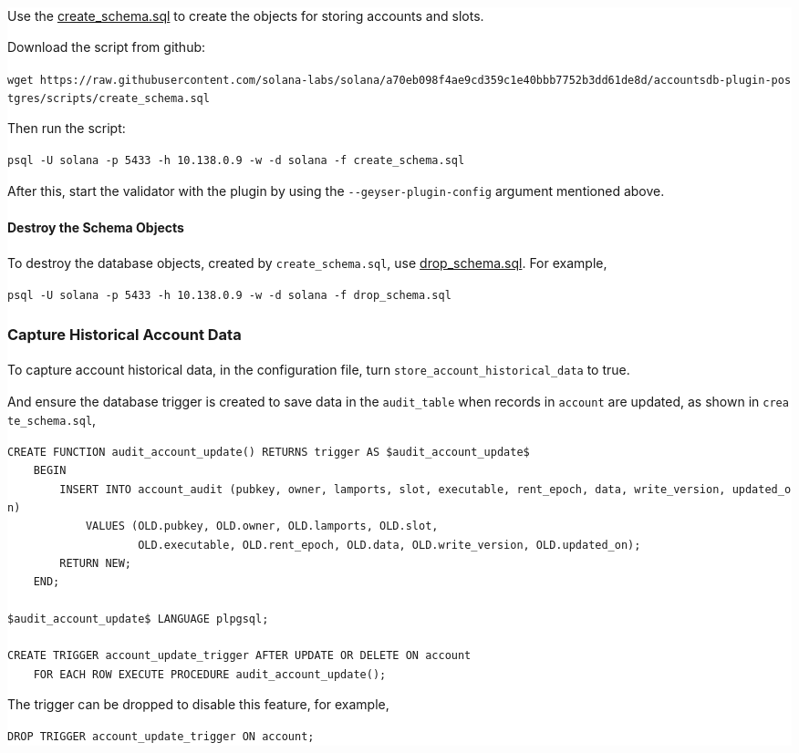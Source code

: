 Use the [create_schema.sql](https://github.com/solana-labs/solana/blob/a70eb098f4ae9cd359c1e40bbb7752b3dd61de8d/accountsdb-plugin-postgres/scripts/create_schema.sql)
to create the objects for storing accounts and slots.

Download the script from github:

```
wget https://raw.githubusercontent.com/solana-labs/solana/a70eb098f4ae9cd359c1e40bbb7752b3dd61de8d/accountsdb-plugin-postgres/scripts/create_schema.sql
```

Then run the script:

```
psql -U solana -p 5433 -h 10.138.0.9 -w -d solana -f create_schema.sql
```

After this, start the validator with the plugin by using the `--geyser-plugin-config`
argument mentioned above.

#### Destroy the Schema Objects

To destroy the database objects, created by `create_schema.sql`, use
[drop_schema.sql](https://github.com/solana-labs/solana/blob/a70eb098f4ae9cd359c1e40bbb7752b3dd61de8d/accountsdb-plugin-postgres/scripts/drop_schema.sql).
For example,

```
psql -U solana -p 5433 -h 10.138.0.9 -w -d solana -f drop_schema.sql
```

### Capture Historical Account Data

To capture account historical data, in the configuration file, turn
`store_account_historical_data` to true.

And ensure the database trigger is created to save data in the `audit_table` when
records in `account` are updated, as shown in `create_schema.sql`,

```
CREATE FUNCTION audit_account_update() RETURNS trigger AS $audit_account_update$
    BEGIN
		INSERT INTO account_audit (pubkey, owner, lamports, slot, executable, rent_epoch, data, write_version, updated_on)
            VALUES (OLD.pubkey, OLD.owner, OLD.lamports, OLD.slot,
                    OLD.executable, OLD.rent_epoch, OLD.data, OLD.write_version, OLD.updated_on);
        RETURN NEW;
    END;

$audit_account_update$ LANGUAGE plpgsql;

CREATE TRIGGER account_update_trigger AFTER UPDATE OR DELETE ON account
    FOR EACH ROW EXECUTE PROCEDURE audit_account_update();
```

The trigger can be dropped to disable this feature, for example,

```
DROP TRIGGER account_update_trigger ON account;
```
